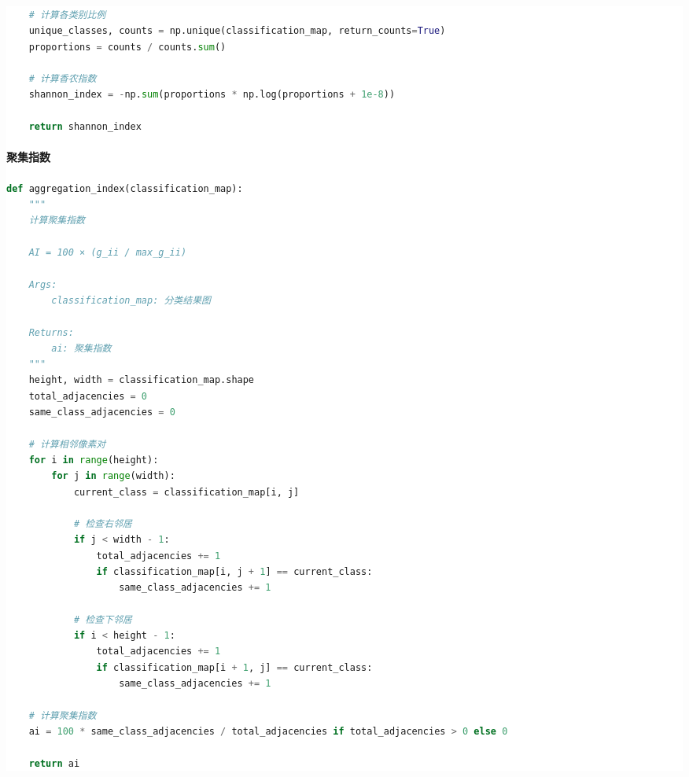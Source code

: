 ```python
    # 计算各类别比例
    unique_classes, counts = np.unique(classification_map, return_counts=True)
    proportions = counts / counts.sum()
    
    # 计算香农指数
    shannon_index = -np.sum(proportions * np.log(proportions + 1e-8))
    
    return shannon_index
```

#### 聚集指数
```python
def aggregation_index(classification_map):
    """
    计算聚集指数
    
    AI = 100 × (g_ii / max_g_ii)
    
    Args:
        classification_map: 分类结果图
    
    Returns:
        ai: 聚集指数
    """
    height, width = classification_map.shape
    total_adjacencies = 0
    same_class_adjacencies = 0
    
    # 计算相邻像素对
    for i in range(height):
        for j in range(width):
            current_class = classification_map[i, j]
            
            # 检查右邻居
            if j < width - 1:
                total_adjacencies += 1
                if classification_map[i, j + 1] == current_class:
                    same_class_adjacencies += 1
            
            # 检查下邻居  
            if i < height - 1:
                total_adjacencies += 1
                if classification_map[i + 1, j] == current_class:
                    same_class_adjacencies += 1
    
    # 计算聚集指数
    ai = 100 * same_class_adjacencies / total_adjacencies if total_adjacencies > 0 else 0
    
    return ai
```
